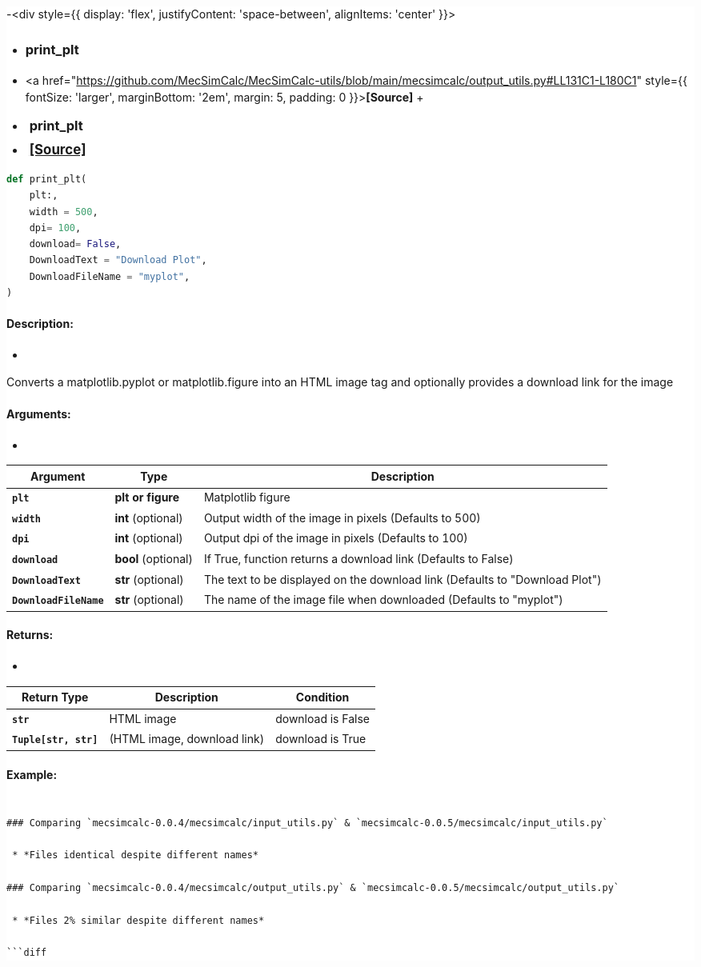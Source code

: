 -<div style={{ display: 'flex', justifyContent: 'space-between', alignItems: 'center' }}>
-  <h3 style={{ margin: 5, padding: 0 }}>print_plt</h3>
-  <a href="https://github.com/MecSimCalc/MecSimCalc-utils/blob/main/mecsimcalc/output_utils.py#LL131C1-L180C1" style={{ fontSize: 'larger', marginBottom: '2em', margin: 5, padding: 0 }}><strong>[Source]</strong></a>
+<div style="display: flex; justify-content: space-between; align-items: center;">
+  <h3 style="margin: 5px; padding: 0;">print_plt</h3>
+  <a href="https://github.com/MecSimCalc/MecSimCalc-utils/blob/main/mecsimcalc/output_utils.py#LL131C1-L180C1" style="font-size: larger; margin-bottom: 2em; margin: 5px; padding: 0;"><strong>[Source]</strong></a>
 </div>
 
 ```python
 def print_plt(
     plt:,
     width = 500,
     dpi= 100,
     download= False,
     DownloadText = "Download Plot",
     DownloadFileName = "myplot",
 )
 ```
 
 #### Description:
+
 Converts a matplotlib.pyplot or matplotlib.figure into an HTML image tag and optionally provides a download link for the image
 
 #### Arguments:
+
 | Argument               | Type                | Description                                                                 |
 | ---------------------- | ------------------- | --------------------------------------------------------------------------- |
 | **`plt`**              | **plt or figure**   | Matplotlib figure                                                           |
 | **`width`**            | **int** (optional)  | Output width of the image in pixels (Defaults to 500)                       |
 | **`dpi`**              | **int** (optional)  | Output dpi of the image in pixels (Defaults to 100)                         |
 | **`download`**         | **bool** (optional) | If True, function returns a download link (Defaults to False)               |
 | **`DownloadText`**     | **str** (optional)  | The text to be displayed on the download link (Defaults to "Download Plot") |
 | **`DownloadFileName`** | **str** (optional)  | The name of the image file when downloaded (Defaults to "myplot")           |
 
 #### Returns:
+
 | Return Type           | Description                 | Condition         |
 | --------------------- | --------------------------- | ----------------- |
 | **`str`**             | HTML image                  | download is False |
 | **`Tuple[str, str]`** | (HTML image, download link) | download is True  |
 
 #### Example:
```

### Comparing `mecsimcalc-0.0.4/mecsimcalc/input_utils.py` & `mecsimcalc-0.0.5/mecsimcalc/input_utils.py`

 * *Files identical despite different names*

### Comparing `mecsimcalc-0.0.4/mecsimcalc/output_utils.py` & `mecsimcalc-0.0.5/mecsimcalc/output_utils.py`

 * *Files 2% similar despite different names*

```diff
```